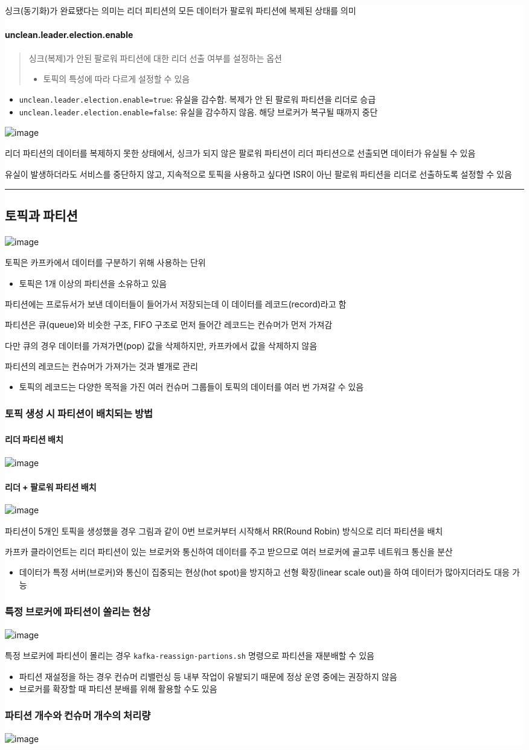 싱크(동기화)가 완료됐다는 의미는 리더 피티션의 모든 데이터가 팔로워 파티션에 복제된 상태를 의미

#### unclean.leader.election.enable
> 싱크(복제)가 안된 팔로워 파티션에 대한 리더 선출 여부를 설정하는 옵션
> - 토픽의 특성에 따라 다르게 설정할 수 있음

- `unclean.leader.election.enable=true`: 유실을 감수함. 복제가 안 된 팔로워 파티션을 리더로 승급
- `unclean.leader.election.enable=false`: 유실을 감수하지 않음. 해당 브로커가 복구될 때까지 중단

![image](https://github.com/ruthetum/study/assets/59307414/04e0149f-d09f-40a0-8449-7fba0b1fd6c2)

리더 파티션의 데이터를 복제하지 못한 상태에서, 싱크가 되지 않은 팔로워 파티션이 리더 파티션으로 선출되면 데이터가 유실될 수 있음

유실이 발생하더라도 서비스를 중단하지 않고, 지속적으로 토픽을 사용하고 싶다면 ISR이 아닌 팔로워 파티션을 리더로 선출하도록 설정할 수 있음

---

## 토픽과 파티션
![image](https://github.com/ruthetum/study/assets/59307414/89c095bd-61d3-4b16-9ccf-08745970f23f)

토픽은 카프카에서 데이터를 구분하기 위해 사용하는 단위
- 토픽은 1개 이상의 파티션을 소유하고 있음

파티션에는 프로듀서가 보낸 데이터들이 들어가서 저장되는데 이 데이터를 레코드(record)라고 함

파티션은 큐(queue)와 비슷한 구조, FIFO 구조로 먼저 들어간 레코드는 컨슈머가 먼저 가져감

다만 큐의 경우 데이터를 가져가면(pop) 값을 삭제하지만, 카프카에서 값을 삭제하지 않음

파티션의 레코드는 컨슈머가 가져가는 것과 별개로 관리
- 토픽의 레코드는 다양한 목적을 가진 여러 컨슈머 그룹들이 토픽의 데이터를 여러 번 가져갈 수 있음

### 토픽 생성 시 파티션이 배치되는 방법
#### 리더 파티션 배치
![image](https://github.com/ruthetum/study/assets/59307414/2cedc73e-90cc-470f-ad64-020a5ec88d3e)

#### 리더 + 팔로워 파티션 배치
![image](https://github.com/ruthetum/study/assets/59307414/4eff1d3c-5b6f-4a43-9586-54ea7b763dfd)

파티션이 5개인 토픽을 생성했을 경우 그림과 같이 0번 브로커부터 시작해서 RR(Round Robin) 방식으로 리더 파티션을 배치

카프카 클라이언트는 리더 파티션이 있는 브로커와 통신하여 데이터를 주고 받으므로 여러 브로커에 골고루 네트워크 통신을 분산
- 데이터가 특정 서버(브로커)와 통신이 집중되는 현상(hot spot)을 방지하고 선형 확장(linear scale out)을 하여 데이터가 많아지더라도 대응 가능

### 특정 브로커에 파티션이 쏠리는 현상
![image](https://github.com/ruthetum/study/assets/59307414/a53b1241-a23f-4c5c-b045-ce15d4953ca1)

특정 브로커에 파티션이 몰리는 경우 `kafka-reassign-partions.sh` 명령으로 파티션을 재분배할 수 있음
- 파티션 재설정을 하는 경우 컨슈머 리밸런싱 등 내부 작업이 유발되기 때문에 정상 운영 중에는 권장하지 않음
- 브로커를 확장할 때 파티션 분배를 위해 활용할 수도 있음

### 파티션 개수와 컨슈머 개수의 처리량
![image](https://github.com/ruthetum/study/assets/59307414/688fe9f4-ff7b-40be-ac10-a0d5befa5aca)

